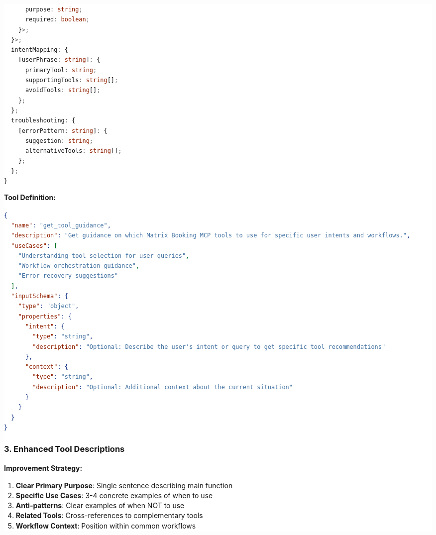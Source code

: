 ```typescript
      purpose: string;
      required: boolean;
    }>;
  }>;
  intentMapping: {
    [userPhrase: string]: {
      primaryTool: string;
      supportingTools: string[];
      avoidTools: string[];
    };
  };
  troubleshooting: {
    [errorPattern: string]: {
      suggestion: string;
      alternativeTools: string[];
    };
  };
}
```

**Tool Definition:**
```json
{
  "name": "get_tool_guidance",
  "description": "Get guidance on which Matrix Booking MCP tools to use for specific user intents and workflows.",
  "useCases": [
    "Understanding tool selection for user queries",
    "Workflow orchestration guidance",
    "Error recovery suggestions"
  ],
  "inputSchema": {
    "type": "object",
    "properties": {
      "intent": {
        "type": "string",
        "description": "Optional: Describe the user's intent or query to get specific tool recommendations"
      },
      "context": {
        "type": "string",
        "description": "Optional: Additional context about the current situation"
      }
    }
  }
}
```

### 3. Enhanced Tool Descriptions

**Improvement Strategy:**
1. **Clear Primary Purpose**: Single sentence describing main function
2. **Specific Use Cases**: 3-4 concrete examples of when to use
3. **Anti-patterns**: Clear examples of when NOT to use
4. **Related Tools**: Cross-references to complementary tools
5. **Workflow Context**: Position within common workflows
